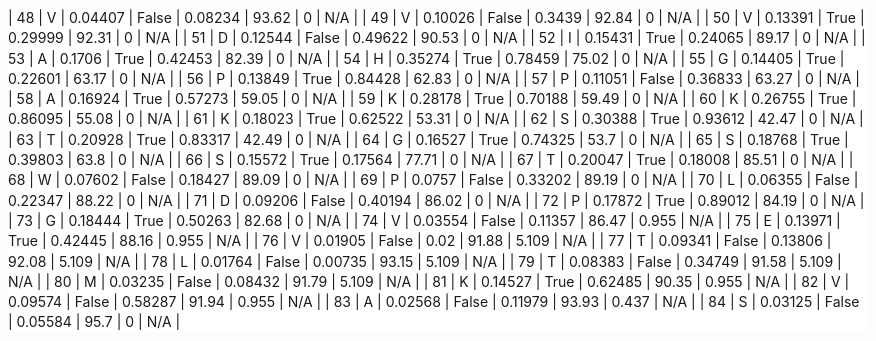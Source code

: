 |    48 | V    |         0.04407 | False     |                          0.08234 |                 93.62 |         0     | N/A            |
|    49 | V    |         0.10026 | False     |                          0.3439  |                 92.84 |         0     | N/A            |
|    50 | V    |         0.13391 | True      |                          0.29999 |                 92.31 |         0     | N/A            |
|    51 | D    |         0.12544 | False     |                          0.49622 |                 90.53 |         0     | N/A            |
|    52 | I    |         0.15431 | True      |                          0.24065 |                 89.17 |         0     | N/A            |
|    53 | A    |         0.1706  | True      |                          0.42453 |                 82.39 |         0     | N/A            |
|    54 | H    |         0.35274 | True      |                          0.78459 |                 75.02 |         0     | N/A            |
|    55 | G    |         0.14405 | True      |                          0.22601 |                 63.17 |         0     | N/A            |
|    56 | P    |         0.13849 | True      |                          0.84428 |                 62.83 |         0     | N/A            |
|    57 | P    |         0.11051 | False     |                          0.36833 |                 63.27 |         0     | N/A            |
|    58 | A    |         0.16924 | True      |                          0.57273 |                 59.05 |         0     | N/A            |
|    59 | K    |         0.28178 | True      |                          0.70188 |                 59.49 |         0     | N/A            |
|    60 | K    |         0.26755 | True      |                          0.86095 |                 55.08 |         0     | N/A            |
|    61 | K    |         0.18023 | True      |                          0.62522 |                 53.31 |         0     | N/A            |
|    62 | S    |         0.30388 | True      |                          0.93612 |                 42.47 |         0     | N/A            |
|    63 | T    |         0.20928 | True      |                          0.83317 |                 42.49 |         0     | N/A            |
|    64 | G    |         0.16527 | True      |                          0.74325 |                 53.7  |         0     | N/A            |
|    65 | S    |         0.18768 | True      |                          0.39803 |                 63.8  |         0     | N/A            |
|    66 | S    |         0.15572 | True      |                          0.17564 |                 77.71 |         0     | N/A            |
|    67 | T    |         0.20047 | True      |                          0.18008 |                 85.51 |         0     | N/A            |
|    68 | W    |         0.07602 | False     |                          0.18427 |                 89.09 |         0     | N/A            |
|    69 | P    |         0.0757  | False     |                          0.33202 |                 89.19 |         0     | N/A            |
|    70 | L    |         0.06355 | False     |                          0.22347 |                 88.22 |         0     | N/A            |
|    71 | D    |         0.09206 | False     |                          0.40194 |                 86.02 |         0     | N/A            |
|    72 | P    |         0.17872 | True      |                          0.89012 |                 84.19 |         0     | N/A            |
|    73 | G    |         0.18444 | True      |                          0.50263 |                 82.68 |         0     | N/A            |
|    74 | V    |         0.03554 | False     |                          0.11357 |                 86.47 |         0.955 | N/A            |
|    75 | E    |         0.13971 | True      |                          0.42445 |                 88.16 |         0.955 | N/A            |
|    76 | V    |         0.01905 | False     |                          0.02    |                 91.88 |         5.109 | N/A            |
|    77 | T    |         0.09341 | False     |                          0.13806 |                 92.08 |         5.109 | N/A            |
|    78 | L    |         0.01764 | False     |                          0.00735 |                 93.15 |         5.109 | N/A            |
|    79 | T    |         0.08383 | False     |                          0.34749 |                 91.58 |         5.109 | N/A            |
|    80 | M    |         0.03235 | False     |                          0.08432 |                 91.79 |         5.109 | N/A            |
|    81 | K    |         0.14527 | True      |                          0.62485 |                 90.35 |         0.955 | N/A            |
|    82 | V    |         0.09574 | False     |                          0.58287 |                 91.94 |         0.955 | N/A            |
|    83 | A    |         0.02568 | False     |                          0.11979 |                 93.93 |         0.437 | N/A            |
|    84 | S    |         0.03125 | False     |                          0.05584 |                 95.7  |         0     | N/A            |